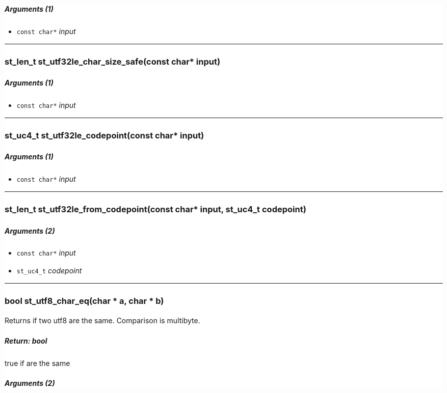 

##### Arguments (1)

* `const char*` *input*


---

<a name="st_utf32le_char_size_safe"></a>
### st\_len\_t st\_utf32le\_char\_size\_safe(const char\* input)



##### Arguments (1)

* `const char*` *input*


---

<a name="st_utf32le_codepoint"></a>
### st\_uc4\_t st\_utf32le\_codepoint(const char\* input)



##### Arguments (1)

* `const char*` *input*


---

<a name="st_utf32le_from_codepoint"></a>
### st\_len\_t st\_utf32le\_from\_codepoint(const char\* input, st\_uc4\_t codepoint)



##### Arguments (2)

* `const char*` *input*

* `st_uc4_t` *codepoint*


---

<a name="st_utf8_char_eq"></a>
### bool st\_utf8\_char\_eq(char \* a, char \* b)

Returns if two utf8 are the same. Comparison is multibyte.


##### Return: bool

true if are the same

##### Arguments (2)
